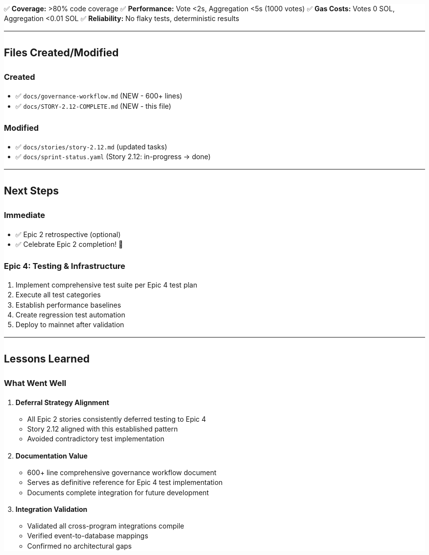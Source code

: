 ✅ **Coverage:** >80% code coverage
✅ **Performance:** Vote <2s, Aggregation <5s (1000 votes)
✅ **Gas Costs:** Votes 0 SOL, Aggregation <0.01 SOL
✅ **Reliability:** No flaky tests, deterministic results

---

## Files Created/Modified

### Created
- ✅ `docs/governance-workflow.md` (NEW - 600+ lines)
- ✅ `docs/STORY-2.12-COMPLETE.md` (NEW - this file)

### Modified
- ✅ `docs/stories/story-2.12.md` (updated tasks)
- ✅ `docs/sprint-status.yaml` (Story 2.12: in-progress → done)

---

## Next Steps

### Immediate
- ✅ Epic 2 retrospective (optional)
- ✅ Celebrate Epic 2 completion! 🎉

### Epic 4: Testing & Infrastructure
1. Implement comprehensive test suite per Epic 4 test plan
2. Execute all test categories
3. Establish performance baselines
4. Create regression test automation
5. Deploy to mainnet after validation

---

## Lessons Learned

### What Went Well

1. **Deferral Strategy Alignment**
   - All Epic 2 stories consistently deferred testing to Epic 4
   - Story 2.12 aligned with this established pattern
   - Avoided contradictory test implementation

2. **Documentation Value**
   - 600+ line comprehensive governance workflow document
   - Serves as definitive reference for Epic 4 test implementation
   - Documents complete integration for future development

3. **Integration Validation**
   - Validated all cross-program integrations compile
   - Verified event-to-database mappings
   - Confirmed no architectural gaps
